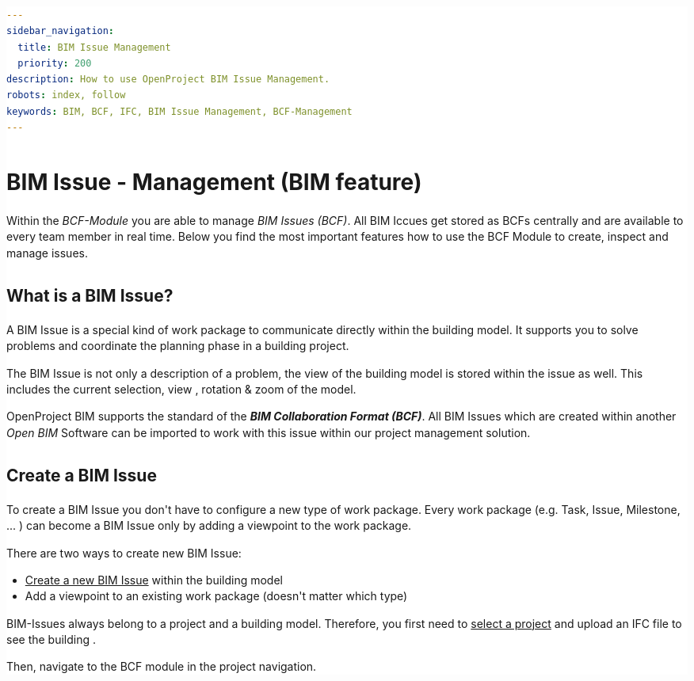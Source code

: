 ```yaml
---
sidebar_navigation:
  title: BIM Issue Management
  priority: 200
description: How to use OpenProject BIM Issue Management.
robots: index, follow
keywords: BIM, BCF, IFC, BIM Issue Management, BCF-Management
---
```


# BIM Issue - Management (BIM feature)

Within the *BCF-Module* you are able to manage *BIM Issues (BCF)*. All BIM Iccues get stored as BCFs centrally and are available to every team member in real time. Below you find the most important features how to use the BCF Module to create, inspect and manage issues. 



## What is a BIM Issue?

A BIM Issue is a special kind of work package to communicate directly within the building model. It supports you to solve problems and coordinate the planning phase in a building project.

The BIM Issue is not only a description of a problem, the view of the building model is stored within the issue as well. This includes the current selection, view , rotation & zoom of the model.

OpenProject BIM supports the standard of the ***BIM Collaboration Format (BCF)***. All BIM Issues which are created within another *Open BIM* Software can be imported to work with this issue within our project management solution. 



## Create a BIM Issue

To create a BIM Issue you don't have to configure a new type of work package. Every work package (e.g. Task, Issue, Milestone, ... ) can become a BIM Issue only by adding a viewpoint to the work package. 

There are two ways to create new BIM Issue:

- [Create a new BIM Issue](#create-a-new-bim-issue) within the building model
- Add a viewpoint to an existing work package (doesn't matter which type)

BIM-Issues always belong to a project and a building model. Therefore, you first need to [select a project](https://www.openproject.org/docs/getting-started/projects/#open-an-existing-project) and upload an IFC file to see the building .

Then, navigate to the BCF module in the project navigation.


